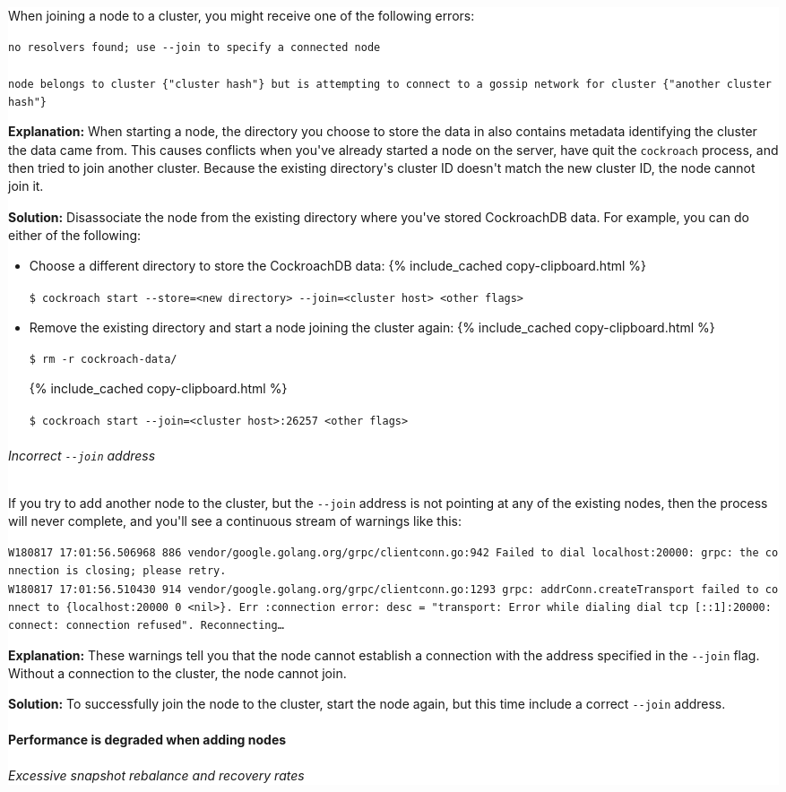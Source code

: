 When joining a node to a cluster, you might receive one of the following errors:

~~~
no resolvers found; use --join to specify a connected node

node belongs to cluster {"cluster hash"} but is attempting to connect to a gossip network for cluster {"another cluster hash"}
~~~

**Explanation:** When starting a node, the directory you choose to store the data in also contains metadata identifying the cluster the data came from. This causes conflicts when you've already started a node on the server, have quit the `cockroach` process, and then tried to join another cluster. Because the existing directory's cluster ID doesn't match the new cluster ID, the node cannot join it.

**Solution:** Disassociate the node from the existing directory where you've stored CockroachDB data. For example, you can do either of the following:

-   Choose a different directory to store the CockroachDB data:
    {% include_cached copy-clipboard.html %}
    ~~~ shell
    $ cockroach start --store=<new directory> --join=<cluster host> <other flags>
    ~~~
-   Remove the existing directory and start a node joining the cluster again:
    {% include_cached copy-clipboard.html %}
    ~~~ shell
    $ rm -r cockroach-data/
    ~~~

    {% include_cached copy-clipboard.html %}
    ~~~ shell
    $ cockroach start --join=<cluster host>:26257 <other flags>
    ~~~

###### Incorrect `--join` address

If you try to add another node to the cluster, but the `--join` address is not pointing at any of the existing nodes, then the process will never complete, and you'll see a continuous stream of warnings like this:

~~~
W180817 17:01:56.506968 886 vendor/google.golang.org/grpc/clientconn.go:942 Failed to dial localhost:20000: grpc: the connection is closing; please retry.
W180817 17:01:56.510430 914 vendor/google.golang.org/grpc/clientconn.go:1293 grpc: addrConn.createTransport failed to connect to {localhost:20000 0 <nil>}. Err :connection error: desc = "transport: Error while dialing dial tcp [::1]:20000: connect: connection refused". Reconnecting…
~~~

**Explanation:** These warnings tell you that the node cannot establish a connection with the address specified in the `--join` flag. Without a connection to the cluster, the node cannot join.

**Solution:** To successfully join the node to the cluster, start the node again, but this time include a correct `--join` address.

#### Performance is degraded when adding nodes

###### Excessive snapshot rebalance and recovery rates


[db_console]: ui-overview.html